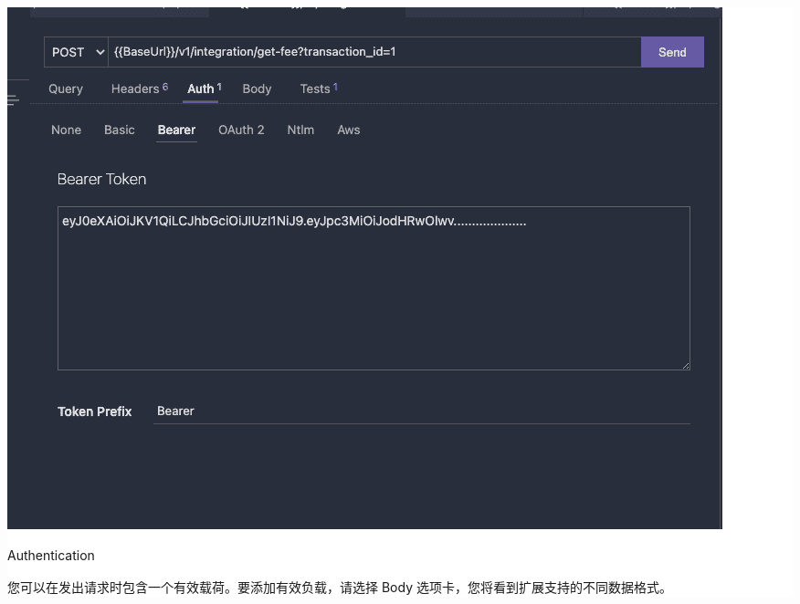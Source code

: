 ![Screenshot-2022-04-03-at-02.45.46](img/55c06062d25ca25021ca32c083e7ea4b.png)

Authentication

您可以在发出请求时包含一个有效载荷。要添加有效负载，请选择 Body 选项卡，您将看到扩展支持的不同数据格式。
